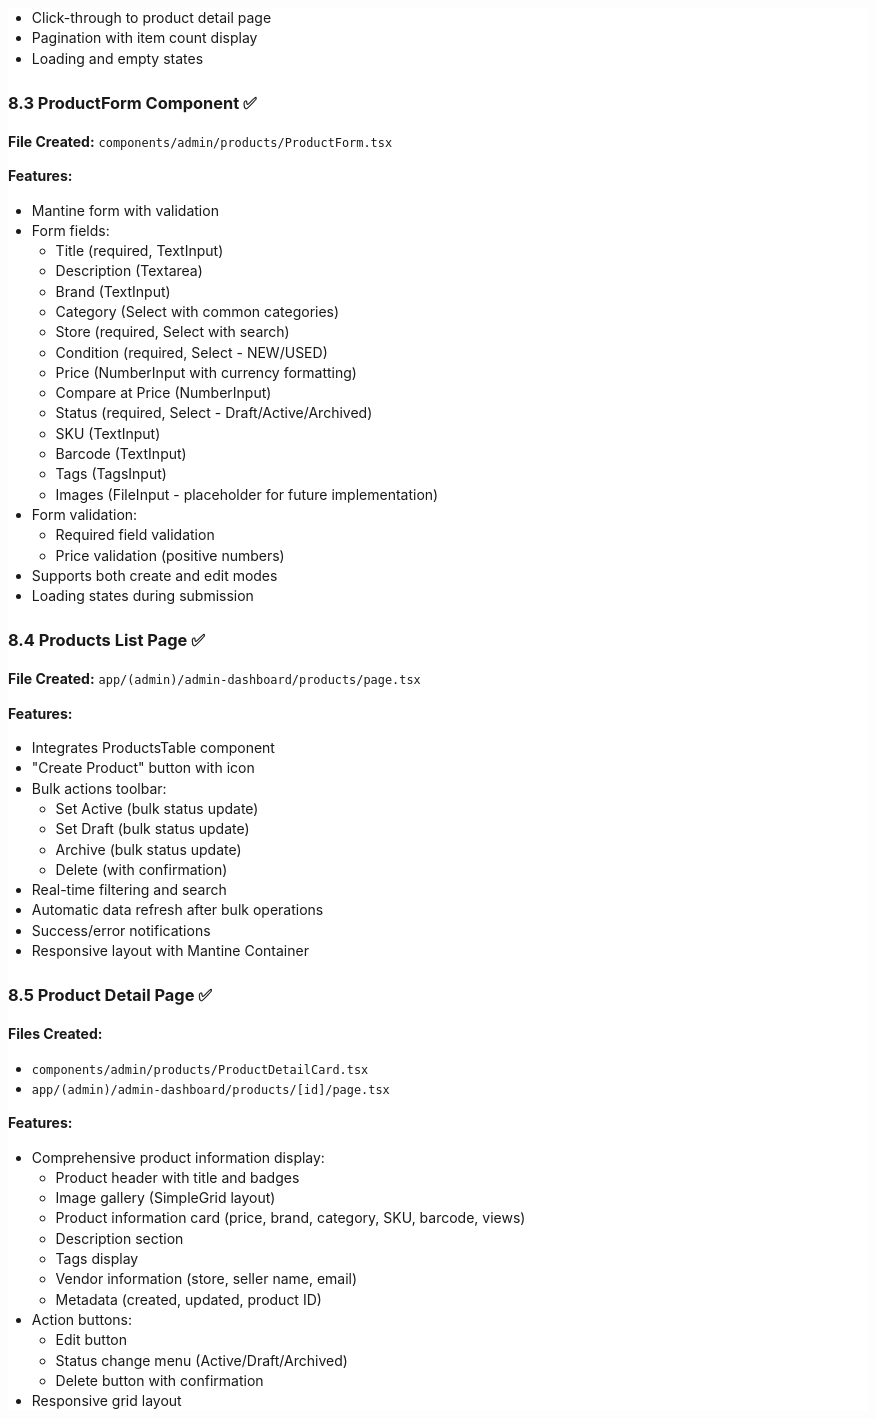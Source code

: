 - Click-through to product detail page
- Pagination with item count display
- Loading and empty states

### 8.3 ProductForm Component ✅
**File Created:** `components/admin/products/ProductForm.tsx`

**Features:**
- Mantine form with validation
- Form fields:
  - Title (required, TextInput)
  - Description (Textarea)
  - Brand (TextInput)
  - Category (Select with common categories)
  - Store (required, Select with search)
  - Condition (required, Select - NEW/USED)
  - Price (NumberInput with currency formatting)
  - Compare at Price (NumberInput)
  - Status (required, Select - Draft/Active/Archived)
  - SKU (TextInput)
  - Barcode (TextInput)
  - Tags (TagsInput)
  - Images (FileInput - placeholder for future implementation)
- Form validation:
  - Required field validation
  - Price validation (positive numbers)
- Supports both create and edit modes
- Loading states during submission

### 8.4 Products List Page ✅
**File Created:** `app/(admin)/admin-dashboard/products/page.tsx`

**Features:**
- Integrates ProductsTable component
- "Create Product" button with icon
- Bulk actions toolbar:
  - Set Active (bulk status update)
  - Set Draft (bulk status update)
  - Archive (bulk status update)
  - Delete (with confirmation)
- Real-time filtering and search
- Automatic data refresh after bulk operations
- Success/error notifications
- Responsive layout with Mantine Container

### 8.5 Product Detail Page ✅
**Files Created:**
- `components/admin/products/ProductDetailCard.tsx`
- `app/(admin)/admin-dashboard/products/[id]/page.tsx`

**Features:**
- Comprehensive product information display:
  - Product header with title and badges
  - Image gallery (SimpleGrid layout)
  - Product information card (price, brand, category, SKU, barcode, views)
  - Description section
  - Tags display
  - Vendor information (store, seller name, email)
  - Metadata (created, updated, product ID)
- Action buttons:
  - Edit button
  - Status change menu (Active/Draft/Archived)
  - Delete button with confirmation
- Responsive grid layout